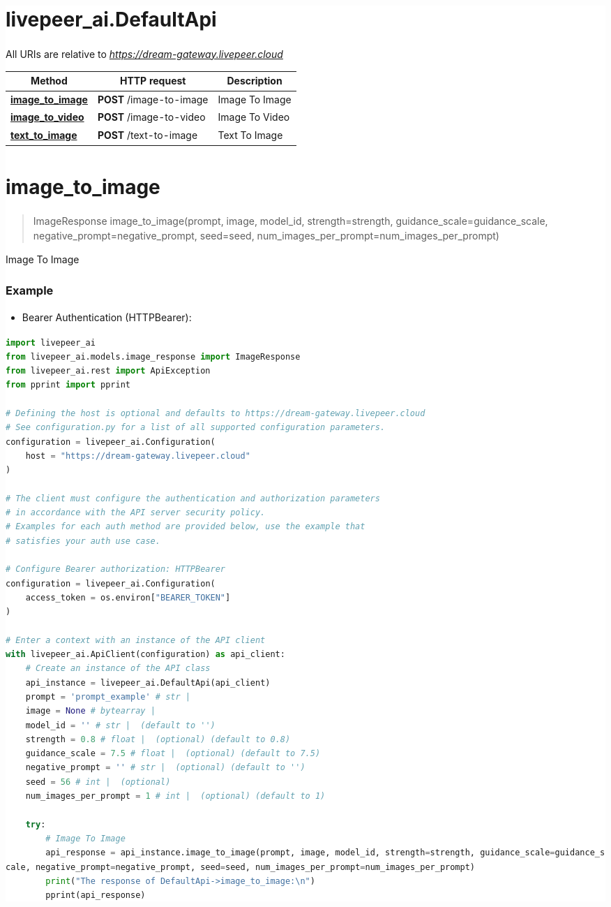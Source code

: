 # livepeer_ai.DefaultApi

All URIs are relative to *https://dream-gateway.livepeer.cloud*

Method | HTTP request | Description
------------- | ------------- | -------------
[**image_to_image**](DefaultApi.md#image_to_image) | **POST** /image-to-image | Image To Image
[**image_to_video**](DefaultApi.md#image_to_video) | **POST** /image-to-video | Image To Video
[**text_to_image**](DefaultApi.md#text_to_image) | **POST** /text-to-image | Text To Image


# **image_to_image**
> ImageResponse image_to_image(prompt, image, model_id, strength=strength, guidance_scale=guidance_scale, negative_prompt=negative_prompt, seed=seed, num_images_per_prompt=num_images_per_prompt)

Image To Image

### Example

* Bearer Authentication (HTTPBearer):

```python
import livepeer_ai
from livepeer_ai.models.image_response import ImageResponse
from livepeer_ai.rest import ApiException
from pprint import pprint

# Defining the host is optional and defaults to https://dream-gateway.livepeer.cloud
# See configuration.py for a list of all supported configuration parameters.
configuration = livepeer_ai.Configuration(
    host = "https://dream-gateway.livepeer.cloud"
)

# The client must configure the authentication and authorization parameters
# in accordance with the API server security policy.
# Examples for each auth method are provided below, use the example that
# satisfies your auth use case.

# Configure Bearer authorization: HTTPBearer
configuration = livepeer_ai.Configuration(
    access_token = os.environ["BEARER_TOKEN"]
)

# Enter a context with an instance of the API client
with livepeer_ai.ApiClient(configuration) as api_client:
    # Create an instance of the API class
    api_instance = livepeer_ai.DefaultApi(api_client)
    prompt = 'prompt_example' # str | 
    image = None # bytearray | 
    model_id = '' # str |  (default to '')
    strength = 0.8 # float |  (optional) (default to 0.8)
    guidance_scale = 7.5 # float |  (optional) (default to 7.5)
    negative_prompt = '' # str |  (optional) (default to '')
    seed = 56 # int |  (optional)
    num_images_per_prompt = 1 # int |  (optional) (default to 1)

    try:
        # Image To Image
        api_response = api_instance.image_to_image(prompt, image, model_id, strength=strength, guidance_scale=guidance_scale, negative_prompt=negative_prompt, seed=seed, num_images_per_prompt=num_images_per_prompt)
        print("The response of DefaultApi->image_to_image:\n")
        pprint(api_response)
```